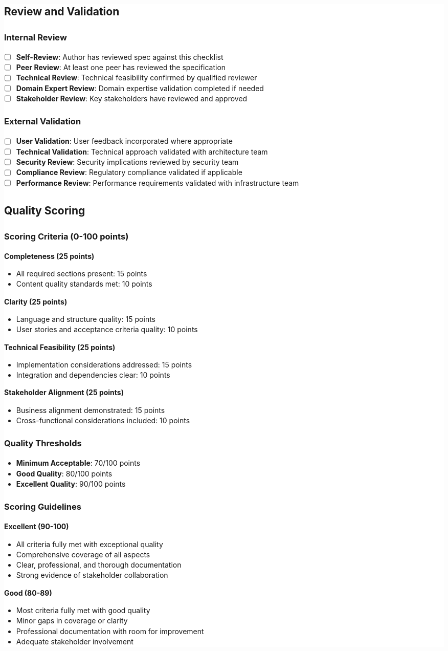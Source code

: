 ## Review and Validation

### Internal Review
- [ ] **Self-Review**: Author has reviewed spec against this checklist
- [ ] **Peer Review**: At least one peer has reviewed the specification
- [ ] **Technical Review**: Technical feasibility confirmed by qualified reviewer
- [ ] **Domain Expert Review**: Domain expertise validation completed if needed
- [ ] **Stakeholder Review**: Key stakeholders have reviewed and approved

### External Validation
- [ ] **User Validation**: User feedback incorporated where appropriate
- [ ] **Technical Validation**: Technical approach validated with architecture team
- [ ] **Security Review**: Security implications reviewed by security team
- [ ] **Compliance Review**: Regulatory compliance validated if applicable
- [ ] **Performance Review**: Performance requirements validated with infrastructure team

## Quality Scoring

### Scoring Criteria (0-100 points)

**Completeness (25 points)**
- All required sections present: 15 points
- Content quality standards met: 10 points

**Clarity (25 points)**
- Language and structure quality: 15 points
- User stories and acceptance criteria quality: 10 points

**Technical Feasibility (25 points)**
- Implementation considerations addressed: 15 points
- Integration and dependencies clear: 10 points

**Stakeholder Alignment (25 points)**
- Business alignment demonstrated: 15 points
- Cross-functional considerations included: 10 points

### Quality Thresholds
- **Minimum Acceptable**: 70/100 points
- **Good Quality**: 80/100 points
- **Excellent Quality**: 90/100 points

### Scoring Guidelines

**Excellent (90-100)**
- All criteria fully met with exceptional quality
- Comprehensive coverage of all aspects
- Clear, professional, and thorough documentation
- Strong evidence of stakeholder collaboration

**Good (80-89)**
- Most criteria fully met with good quality
- Minor gaps in coverage or clarity
- Professional documentation with room for improvement
- Adequate stakeholder involvement
